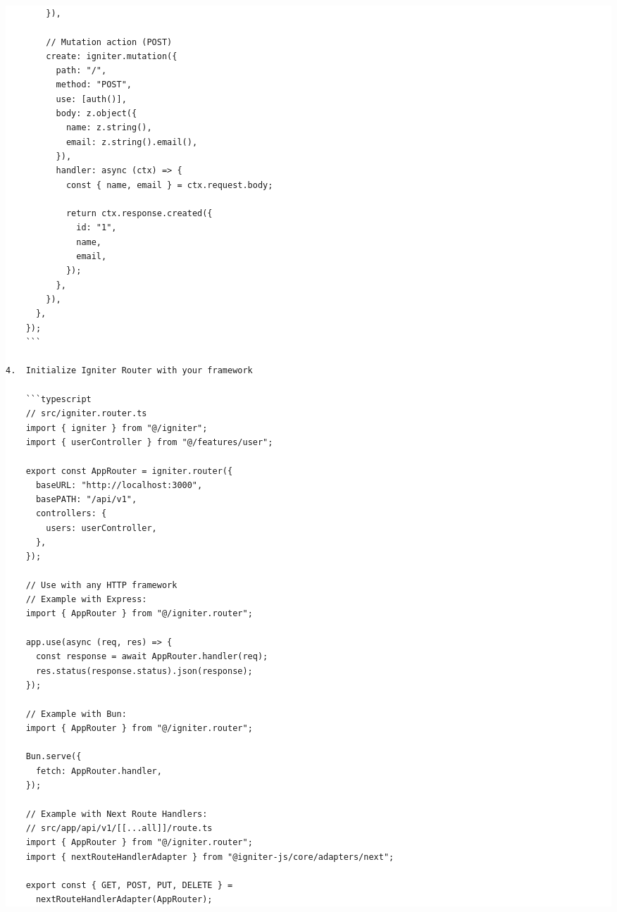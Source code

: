 ````
        }),

        // Mutation action (POST)
        create: igniter.mutation({
          path: "/",
          method: "POST",
          use: [auth()],
          body: z.object({
            name: z.string(),
            email: z.string().email(),
          }),
          handler: async (ctx) => {
            const { name, email } = ctx.request.body;

            return ctx.response.created({
              id: "1",
              name,
              email,
            });
          },
        }),
      },
    });
    ```

4.  Initialize Igniter Router with your framework

    ```typescript
    // src/igniter.router.ts
    import { igniter } from "@/igniter";
    import { userController } from "@/features/user";

    export const AppRouter = igniter.router({
      baseURL: "http://localhost:3000",
      basePATH: "/api/v1",
      controllers: {
        users: userController,
      },
    });

    // Use with any HTTP framework
    // Example with Express:
    import { AppRouter } from "@/igniter.router";

    app.use(async (req, res) => {
      const response = await AppRouter.handler(req);
      res.status(response.status).json(response);
    });

    // Example with Bun:
    import { AppRouter } from "@/igniter.router";

    Bun.serve({
      fetch: AppRouter.handler,
    });

    // Example with Next Route Handlers:
    // src/app/api/v1/[[...all]]/route.ts
    import { AppRouter } from "@/igniter.router";
    import { nextRouteHandlerAdapter } from "@igniter-js/core/adapters/next";

    export const { GET, POST, PUT, DELETE } =
      nextRouteHandlerAdapter(AppRouter);
````
